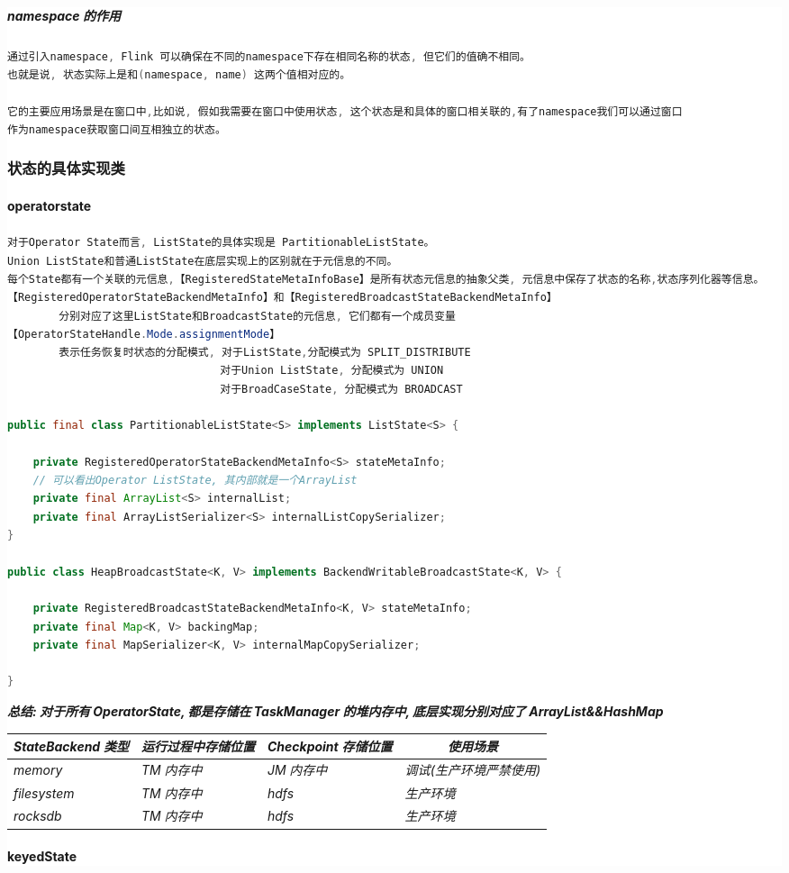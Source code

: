 ##### namespace 的作用

```java
通过引入namespace, Flink 可以确保在不同的namespace下存在相同名称的状态, 但它们的值确不相同。
也就是说, 状态实际上是和(namespace, name) 这两个值相对应的。

它的主要应用场景是在窗口中,比如说, 假如我需要在窗口中使用状态, 这个状态是和具体的窗口相关联的,有了namespace我们可以通过窗口
作为namespace获取窗口间互相独立的状态。
```

### 状态的具体实现类

#### operatorstate

```java
对于Operator State而言, ListState的具体实现是 PartitionableListState。
Union ListState和普通ListState在底层实现上的区别就在于元信息的不同。
每个State都有一个关联的元信息,【RegisteredStateMetaInfoBase】是所有状态元信息的抽象父类, 元信息中保存了状态的名称,状态序列化器等信息。
【RegisteredOperatorStateBackendMetaInfo】和【RegisteredBroadcastStateBackendMetaInfo】
		分别对应了这里ListState和BroadcastState的元信息, 它们都有一个成员变量
【OperatorStateHandle.Mode.assignmentMode】
        表示任务恢复时状态的分配模式, 对于ListState,分配模式为 SPLIT_DISTRIBUTE
        						 对于Union ListState, 分配模式为 UNION
                                 对于BroadCaseState, 分配模式为 BROADCAST

public final class PartitionableListState<S> implements ListState<S> {

	private RegisteredOperatorStateBackendMetaInfo<S> stateMetaInfo;
    // 可以看出Operator ListState, 其内部就是一个ArrayList
    private final ArrayList<S> internalList;
    private final ArrayListSerializer<S> internalListCopySerializer;
}

public class HeapBroadcastState<K, V> implements BackendWritableBroadcastState<K, V> {

    private RegisteredBroadcastStateBackendMetaInfo<K, V> stateMetaInfo;
    private final Map<K, V> backingMap;
    private final MapSerializer<K, V> internalMapCopySerializer;

}

```

**_总结: 对于所有 OperatorState, 都是存储在 TaskManager 的堆内存中, 底层实现分别对应了 ArrayList&&HashMap_**

| _StateBackend 类型_ | _运行过程中存储位置_ | _Checkpoint 存储位置_ | _使用场景_               |
| ------------------- | -------------------- | --------------------- | ------------------------ |
| _memory_            | _TM 内存中_          | _JM 内存中_           | _调试(生产环境严禁使用)_ |
| _filesystem_        | _TM 内存中_          | _hdfs_                | _生产环境_               |
| _rocksdb_           | _TM 内存中_          | _hdfs_                | _生产环境_               |

#### keyedState
